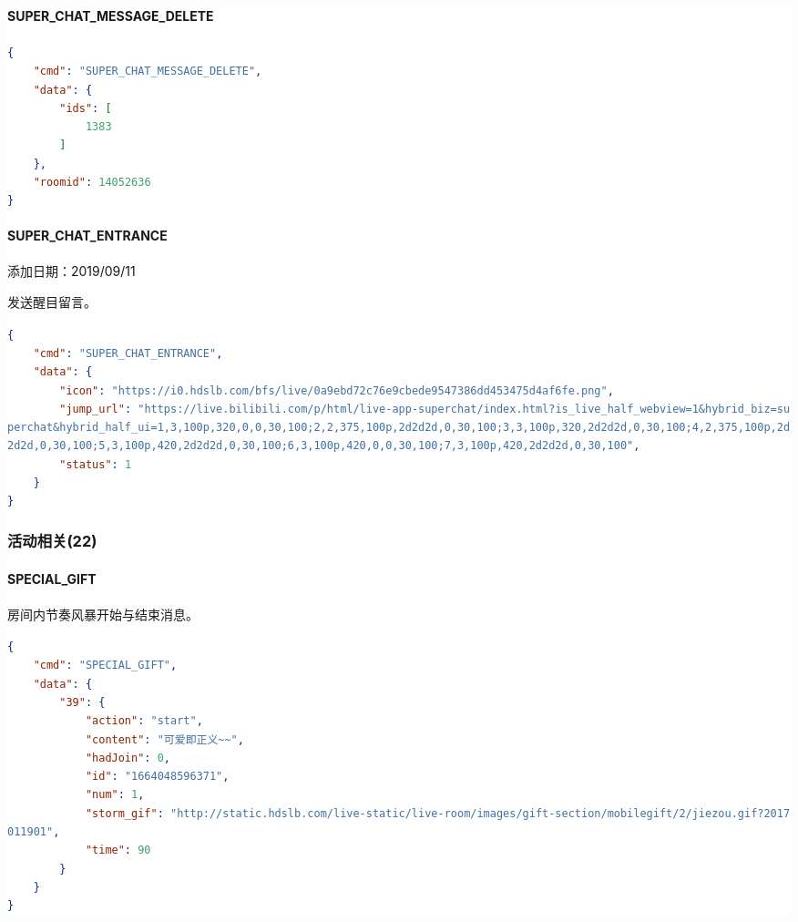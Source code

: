 

#### SUPER_CHAT_MESSAGE_DELETE

```json
{
	"cmd": "SUPER_CHAT_MESSAGE_DELETE",
	"data": {
		"ids": [
			1383
		]
	},
	"roomid": 14052636
}
```



#### SUPER_CHAT_ENTRANCE

添加日期：2019/09/11

发送醒目留言。

```json
{
	"cmd": "SUPER_CHAT_ENTRANCE",
	"data": {
		"icon": "https://i0.hdslb.com/bfs/live/0a9ebd72c76e9cbede9547386dd453475d4af6fe.png",
		"jump_url": "https://live.bilibili.com/p/html/live-app-superchat/index.html?is_live_half_webview=1&hybrid_biz=superchat&hybrid_half_ui=1,3,100p,320,0,0,30,100;2,2,375,100p,2d2d2d,0,30,100;3,3,100p,320,2d2d2d,0,30,100;4,2,375,100p,2d2d2d,0,30,100;5,3,100p,420,2d2d2d,0,30,100;6,3,100p,420,0,0,30,100;7,3,100p,420,2d2d2d,0,30,100",
		"status": 1
	}
}
```



### 活动相关(22)



#### SPECIAL_GIFT

房间内节奏风暴开始与结束消息。

```json
{
	"cmd": "SPECIAL_GIFT",
	"data": {
		"39": {
			"action": "start",
			"content": "可爱即正义~~",
			"hadJoin": 0,
			"id": "1664048596371",
			"num": 1,
			"storm_gif": "http://static.hdslb.com/live-static/live-room/images/gift-section/mobilegift/2/jiezou.gif?2017011901",
			"time": 90
		}
	}
}
```
